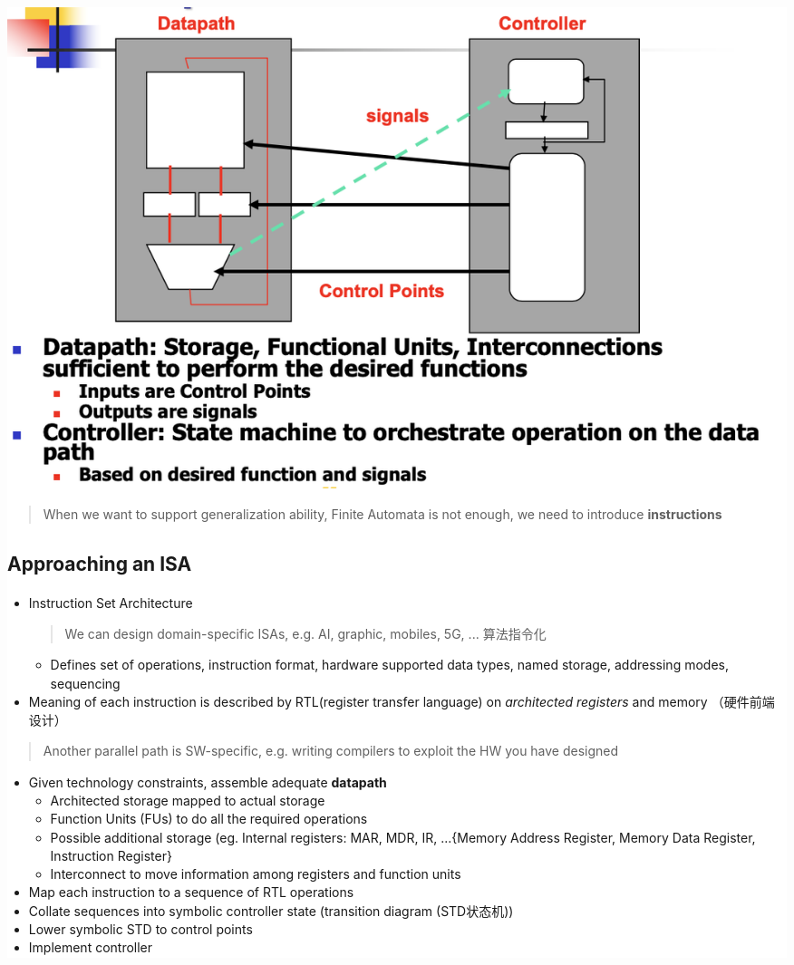 ![](./img/10-16-14-55-53.png)

> When we want to support generalization ability, Finite Automata is not enough, we need to introduce **instructions**


## Approaching an ISA

- Instruction Set Architecture
  > We can design domain-specific ISAs, e.g. AI, graphic, mobiles, 5G, ... 算法指令化
  - Defines set of operations, instruction format, hardware supported data types, named storage, addressing modes, sequencing
- Meaning of each instruction is described by RTL(register transfer language) on *architected registers* and memory （硬件前端设计）
> Another parallel path is SW-specific, e.g. writing compilers to exploit the HW you have designed
- Given technology constraints, assemble adequate **datapath**
  - Architected storage mapped to actual storage
  - Function Units (FUs) to do all the required operations
  - Possible additional storage (eg. Internal registers: MAR, MDR, IR, ...{Memory Address Register, Memory Data Register, Instruction Register}
  - Interconnect to move information among registers and function units
- Map each instruction to a sequence of RTL operations
- Collate sequences into symbolic controller state (transition diagram (STD状态机))
- Lower symbolic STD to control points 
- Implement controller